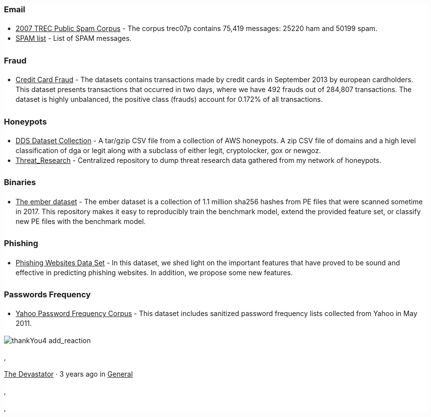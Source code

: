 ### Email

  * [2007 TREC Public Spam Corpus](https://plg.uwaterloo.ca/~gvcormac/treccorpus07/about.html) \- The corpus trec07p contains 75,419 messages: 25220 ham and 50199 spam. 
  * [SPAM list](https://techhelplist.com/spam-list) \- List of SPAM messages. 

### Fraud

  * [Credit Card Fraud](https://www.kaggle.com/samkirkiles/credit-card-fraud/data) \- The datasets contains transactions made by credit cards in September 2013 by european cardholders. This dataset presents transactions that occurred in two days, where we have 492 frauds out of 284,807 transactions. The dataset is highly unbalanced, the positive class (frauds) account for 0.172% of all transactions. 

### Honeypots

  * [DDS Dataset Collection](http://datadrivensecurity.info/blog/pages/dds-dataset-collection.html) \- A tar/gzip CSV file from a collection of AWS honeypots. A zip CSV file of domains and a high level classification of dga or legit along with a subclass of either legit, cryptolocker, gox or newgoz. 
  * [Threat_Research](https://github.com/JonathanPhillips/Threat_Research) \- Centralized repository to dump threat research data gathered from my network of honeypots. 

### Binaries

  * [The ember dataset](https://github.com/endgameinc/ember) \- The ember dataset is a collection of 1.1 million sha256 hashes from PE files that were scanned sometime in 2017. This repository makes it easy to reproducibly train the benchmark model, extend the provided feature set, or classify new PE files with the benchmark model. 

### Phishing

  * [Phishing Websites Data Set](https://archive.ics.uci.edu/ml/datasets/phishing+websites#) \- In this dataset, we shed light on the important features that have proved to be sound and effective in predicting phishing websites. In addition, we propose some new features. 

### Passwords Frequency

  * [Yahoo Password Frequency Corpus](https://figshare.com/articles/Yahoo_Password_Frequency_Corpus/2057937) \- This dataset includes sanitized password frequency lists collected from Yahoo in May 2011. 

![thankYou](/static/images/community/reactions/thank_you.svg)4 add_reaction

,

[ ](/thedevastator)

[The Devastator](/thedevastator) · 3 years ago in
[General](/discussions/general)

,

,
